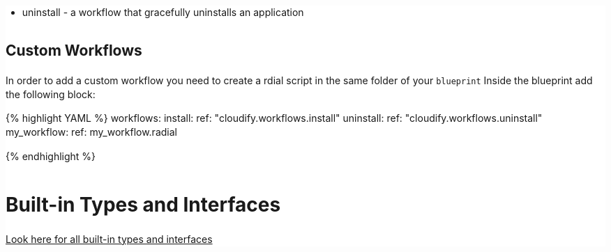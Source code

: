 * uninstall - a workflow that gracefully uninstalls an application

## Custom Workflows
In order to add a custom workflow you need to create a rdial script in the same folder of your `blueprint`
Inside the blueprint add the following block:

{% highlight YAML %}
workflows:
    install:
        ref: "cloudify.workflows.install"
    uninstall:
        ref: "cloudify.workflows.uninstall"
    my_workflow:
        ref: my_workflow.radial


{% endhighlight %}



# Built-in Types and Interfaces

[Look here for all built-in types and interfaces](reference-types.html)

